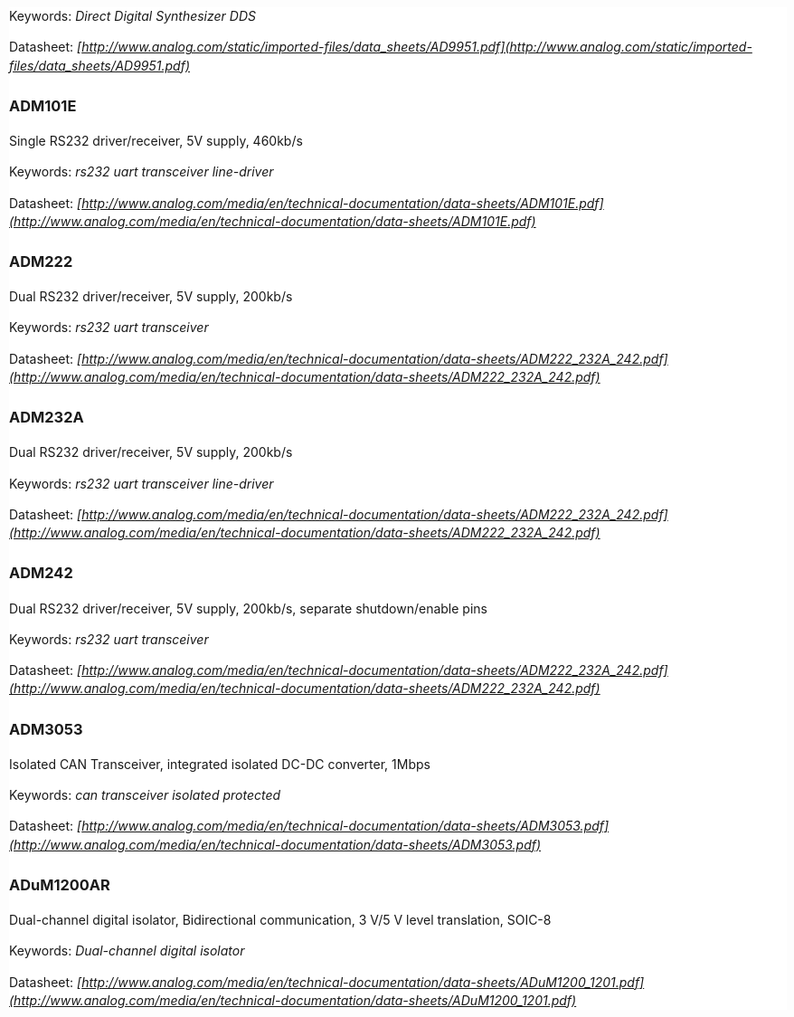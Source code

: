 
Keywords: *Direct Digital Synthesizer DDS*

Datasheet: *[http://www.analog.com/static/imported-files/data_sheets/AD9951.pdf](http://www.analog.com/static/imported-files/data_sheets/AD9951.pdf)*

### ADM101E
Single RS232 driver/receiver, 5V supply, 460kb/s


Keywords: *rs232 uart transceiver line-driver*

Datasheet: *[http://www.analog.com/media/en/technical-documentation/data-sheets/ADM101E.pdf](http://www.analog.com/media/en/technical-documentation/data-sheets/ADM101E.pdf)*

### ADM222
Dual RS232 driver/receiver, 5V supply, 200kb/s


Keywords: *rs232 uart transceiver*

Datasheet: *[http://www.analog.com/media/en/technical-documentation/data-sheets/ADM222_232A_242.pdf](http://www.analog.com/media/en/technical-documentation/data-sheets/ADM222_232A_242.pdf)*

### ADM232A
Dual RS232 driver/receiver, 5V supply, 200kb/s


Keywords: *rs232 uart transceiver line-driver*

Datasheet: *[http://www.analog.com/media/en/technical-documentation/data-sheets/ADM222_232A_242.pdf](http://www.analog.com/media/en/technical-documentation/data-sheets/ADM222_232A_242.pdf)*

### ADM242
Dual RS232 driver/receiver, 5V supply, 200kb/s, separate shutdown/enable pins


Keywords: *rs232 uart transceiver*

Datasheet: *[http://www.analog.com/media/en/technical-documentation/data-sheets/ADM222_232A_242.pdf](http://www.analog.com/media/en/technical-documentation/data-sheets/ADM222_232A_242.pdf)*

### ADM3053
Isolated CAN Transceiver, integrated isolated DC-DC converter, 1Mbps


Keywords: *can transceiver isolated protected*

Datasheet: *[http://www.analog.com/media/en/technical-documentation/data-sheets/ADM3053.pdf](http://www.analog.com/media/en/technical-documentation/data-sheets/ADM3053.pdf)*

### ADuM1200AR
Dual-channel digital isolator, Bidirectional communication, 3 V/5 V level translation, SOIC-8


Keywords: *Dual-channel digital isolator*

Datasheet: *[http://www.analog.com/media/en/technical-documentation/data-sheets/ADuM1200_1201.pdf](http://www.analog.com/media/en/technical-documentation/data-sheets/ADuM1200_1201.pdf)*
